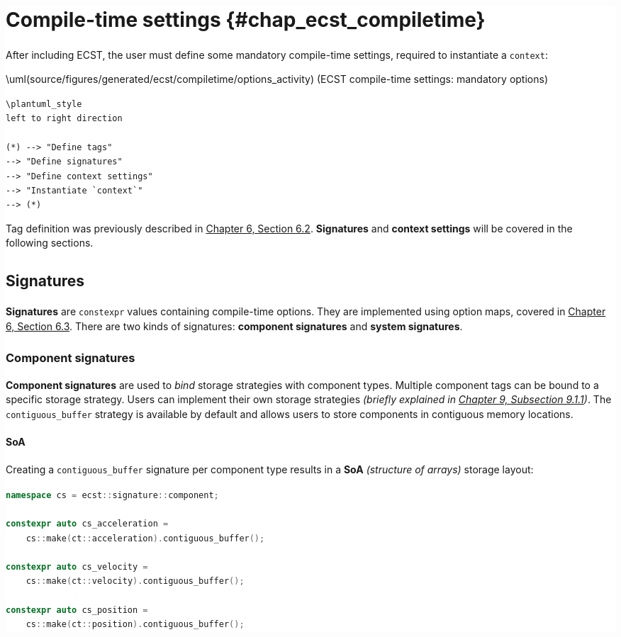 


# Compile-time settings {#chap_ecst_compiletime}

After including ECST, the user must define some mandatory compile-time settings, required to instantiate a `context`:

\uml(source/figures/generated/ecst/compiletime/options_activity)
(ECST compile-time settings: mandatory options)
~~~~~~~~~~~~~~~~~~~~~~~~~~~~~~~~~~~~~~~~~~
\plantuml_style
left to right direction

(*) --> "Define tags"
--> "Define signatures"
--> "Define context settings"
--> "Instantiate `context`"
--> (*)
~~~~~~~~~~~~~~~~~~~~~~~~~~~~~~~~~~~~~~~~~~



Tag definition was previously described in [Chapter 6, Section 6.2](#metaprogramming_tags). **Signatures** and **context settings** will be covered in the following sections.



## Signatures

**Signatures** are `constexpr` values containing compile-time options. They are implemented using option maps, covered in [Chapter 6, Section 6.3](#metaprogramming_option_maps). There are two kinds of signatures: **component signatures** and **system signatures**.

### Component signatures

**Component signatures** are used to *bind* storage strategies with component types. Multiple component tags can be bound to a specific storage strategy. Users can implement their own storage strategies *(briefly explained in [Chapter 9, Subsection 9.1.1](#storage_comp_strategy))*. The `contiguous_buffer` strategy is available by default and allows users to store components in contiguous memory locations.

#### SoA

Creating a `contiguous_buffer` signature per component type results in a **SoA** *(structure of arrays)* storage layout:

```cpp
namespace cs = ecst::signature::component;

constexpr auto cs_acceleration =
    cs::make(ct::acceleration).contiguous_buffer();

constexpr auto cs_velocity =
    cs::make(ct::velocity).contiguous_buffer();

constexpr auto cs_position =
    cs::make(ct::position).contiguous_buffer();
```

